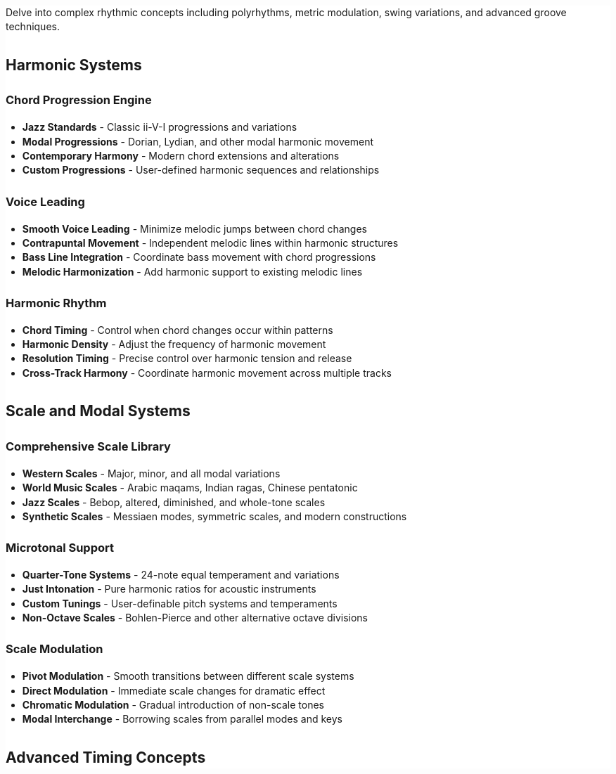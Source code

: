 Delve into complex rhythmic concepts including polyrhythms, metric modulation, swing variations, and advanced groove techniques.

## Harmonic Systems

### Chord Progression Engine

- **Jazz Standards** - Classic ii-V-I progressions and variations
- **Modal Progressions** - Dorian, Lydian, and other modal harmonic movement
- **Contemporary Harmony** - Modern chord extensions and alterations
- **Custom Progressions** - User-defined harmonic sequences and relationships

### Voice Leading

- **Smooth Voice Leading** - Minimize melodic jumps between chord changes
- **Contrapuntal Movement** - Independent melodic lines within harmonic structures
- **Bass Line Integration** - Coordinate bass movement with chord progressions
- **Melodic Harmonization** - Add harmonic support to existing melodic lines

### Harmonic Rhythm

- **Chord Timing** - Control when chord changes occur within patterns
- **Harmonic Density** - Adjust the frequency of harmonic movement
- **Resolution Timing** - Precise control over harmonic tension and release
- **Cross-Track Harmony** - Coordinate harmonic movement across multiple tracks

## Scale and Modal Systems

### Comprehensive Scale Library

- **Western Scales** - Major, minor, and all modal variations
- **World Music Scales** - Arabic maqams, Indian ragas, Chinese pentatonic
- **Jazz Scales** - Bebop, altered, diminished, and whole-tone scales
- **Synthetic Scales** - Messiaen modes, symmetric scales, and modern constructions

### Microtonal Support

- **Quarter-Tone Systems** - 24-note equal temperament and variations
- **Just Intonation** - Pure harmonic ratios for acoustic instruments
- **Custom Tunings** - User-definable pitch systems and temperaments
- **Non-Octave Scales** - Bohlen-Pierce and other alternative octave divisions

### Scale Modulation

- **Pivot Modulation** - Smooth transitions between different scale systems
- **Direct Modulation** - Immediate scale changes for dramatic effect
- **Chromatic Modulation** - Gradual introduction of non-scale tones
- **Modal Interchange** - Borrowing scales from parallel modes and keys

## Advanced Timing Concepts
